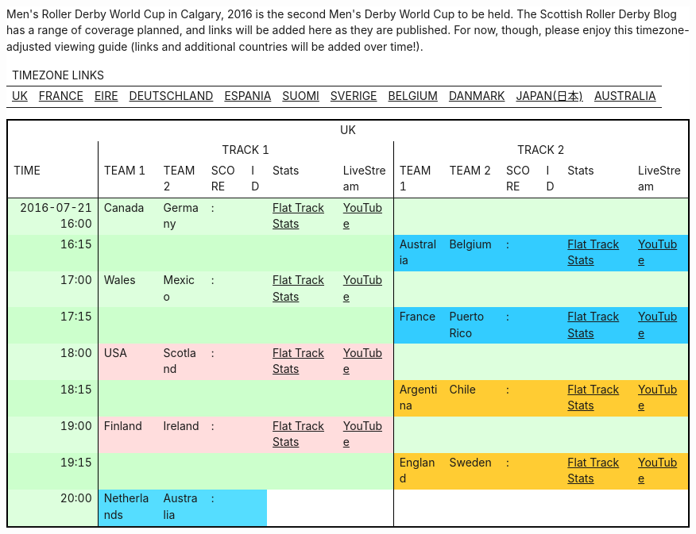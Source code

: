 <html><body><p>Men's Roller Derby World Cup in Calgary, 2016 is the second Men's Derby World Cup to be held. The Scottish Roller Derby Blog has a range of coverage planned, and links will be added here as they are published. For now, though, please enjoy this timezone-adjusted viewing guide (links and additional countries will be added over time!). </p><table><thead><tr><td colspan="11">TIMEZONE LINKS</td></tr></thead><tbody><tr> <td><a href="https://www.scottishrollerderbyblog.com/2016/03/27/mens-roller-derby-world-cupschedule-timezone-adjusted/1/">UK</a></td><td><a href="https://www.scottishrollerderbyblog.com/2016/03/27/mens-roller-derby-world-cupschedule-timezone-adjusted/2/">FRANCE</a></td><td><a href="https://www.scottishrollerderbyblog.com/2016/03/27/mens-roller-derby-world-cupschedule-timezone-adjusted/3/">EIRE</a></td><td><a href="https://www.scottishrollerderbyblog.com/2016/03/27/mens-roller-derby-world-cupschedule-timezone-adjusted/4/">DEUTSCHLAND</a></td><td><a href="https://www.scottishrollerderbyblog.com/2016/03/27/mens-roller-derby-world-cupschedule-timezone-adjusted/5/">ESPANIA</a></td><td><a href="https://www.scottishrollerderbyblog.com/2016/03/27/mens-roller-derby-world-cupschedule-timezone-adjusted/6/">SUOMI</a></td><td><a href="https://www.scottishrollerderbyblog.com/2016/03/27/mens-roller-derby-world-cupschedule-timezone-adjusted/7/">SVERIGE</a></td><td><a href="https://www.scottishrollerderbyblog.com/2016/03/27/mens-roller-derby-world-cupschedule-timezone-adjusted/8/">BELGIUM</a></td><td><a href="https://www.scottishrollerderbyblog.com/2016/03/27/mens-roller-derby-world-cupschedule-timezone-adjusted/9/">DANMARK</a></td><td><a href="https://www.scottishrollerderbyblog.com/2016/03/27/mens-roller-derby-world-cupschedule-timezone-adjusted/10/">JAPAN(日本)</a></td><td><a href="https://www.scottishrollerderbyblog.com/2016/03/27/mens-roller-derby-world-cupschedule-timezone-adjusted/11/">AUSTRALIA</a></td> </tr></tbody></table> <table style="border-collapse:collapse;border-width:1px;border-color:black;border-style:solid;"> <colgroup style="border-collapse:collapse;border-width:1px;border-color:black;border-style:solid;"><col></colgroup> <colgroup style="border-collapse:collapse;border-width:1px;border-color:black;border-style:solid;"><col span="6"></colgroup><colgroup style="border-collapse:collapse;border-width:1px;border-color:black;border-style:solid;"><col span="6"></colgroup> <thead><tr><td style="text-align:center;" colspan="13">UK</td></tr> <tr><td></td> <td style="text-align:center;" colspan="6">TRACK 1</td> <td style="text-align:center;" colspan="6">TRACK 2</td> </tr><tr> <td>TIME</td><td>TEAM 1</td><td>TEAM 2</td><td>SCORE</td><td>ID</td><td>Stats</td><td>LiveStream</td><td>TEAM 1</td><td>TEAM 2</td><td>SCORE</td><td>ID</td><td>Stats</td><td>LiveStream</td> </tr></thead><tbody> <tr bgcolor="#ddffdd"> <td style="text-align:right;">2016-07-21 16:00</td> <td bgcolor="#ddffdd">Canada</td><td bgcolor="#ddffdd">Germany</td><td bgcolor="#ddffdd">:</td><td bgcolor="#ddffdd"> </td><td bgcolor="#ddffdd"><a href="_">Flat Track Stats</a></td><td bgcolor="#ddffdd"><a href="_">YouTube</a></td> <td></td><td></td><td></td><td></td><td></td><td></td> </tr> <tr bgcolor="#ccffcc"> <td style="text-align:right;">16:15</td> <td></td><td></td><td></td><td></td><td></td><td></td> <td bgcolor="#33ccff">Australia</td><td bgcolor="#33ccff">Belgium</td><td bgcolor="#33ccff">:</td><td bgcolor="#33ccff"> </td><td bgcolor="#33ccff"><a href="_">Flat Track Stats</a></td><td bgcolor="#33ccff"><a href="_">YouTube</a></td> </tr> <tr bgcolor="#ddffdd"> <td style="text-align:right;">17:00</td> <td bgcolor="#ddffdd">Wales</td><td bgcolor="#ddffdd">Mexico</td><td bgcolor="#ddffdd">:</td><td bgcolor="#ddffdd"> </td><td bgcolor="#ddffdd"><a href="_">Flat Track Stats</a></td><td bgcolor="#ddffdd"><a href="_">YouTube</a></td> <td></td><td></td><td></td><td></td><td></td><td></td> </tr> <tr bgcolor="#ccffcc"> <td style="text-align:right;">17:15</td> <td></td><td></td><td></td><td></td><td></td><td></td> <td bgcolor="#33ccff">France</td><td bgcolor="#33ccff">Puerto Rico</td><td bgcolor="#33ccff">:</td><td bgcolor="#33ccff"> </td><td bgcolor="#33ccff"><a href="_">Flat Track Stats</a></td><td bgcolor="#33ccff"><a href="_">YouTube</a></td> </tr> <tr bgcolor="#ddffdd"> <td style="text-align:right;">18:00</td> <td bgcolor="#ffdddd">USA</td><td bgcolor="#ffdddd">Scotland</td><td bgcolor="#ffdddd">:</td><td bgcolor="#ffdddd"> </td><td bgcolor="#ffdddd"><a href="_">Flat Track Stats</a></td><td bgcolor="#ffdddd"><a href="_">YouTube</a></td> <td></td><td></td><td></td><td></td><td></td><td></td> </tr> <tr bgcolor="#ccffcc"> <td style="text-align:right;">18:15</td> <td></td><td></td><td></td><td></td><td></td><td></td> <td bgcolor="#ffcc33">Argentina</td><td bgcolor="#ffcc33">Chile</td><td bgcolor="#ffcc33">:</td><td bgcolor="#ffcc33"> </td><td bgcolor="#ffcc33"><a href="_">Flat Track Stats</a></td><td bgcolor="#ffcc33"><a href="_">YouTube</a></td> </tr> <tr bgcolor="#ddffdd"> <td style="text-align:right;">19:00</td> <td bgcolor="#ffdddd">Finland</td><td bgcolor="#ffdddd">Ireland</td><td bgcolor="#ffdddd">:</td><td bgcolor="#ffdddd"> </td><td bgcolor="#ffdddd"><a href="_">Flat Track Stats</a></td><td bgcolor="#ffdddd"><a href="_">YouTube</a></td> <td></td><td></td><td></td><td></td><td></td><td></td> </tr> <tr bgcolor="#ccffcc"> <td style="text-align:right;">19:15</td> <td></td><td></td><td></td><td></td><td></td><td></td> <td bgcolor="#ffcc33">England</td><td bgcolor="#ffcc33">Sweden</td><td bgcolor="#ffcc33">:</td><td bgcolor="#ffcc33"> </td><td bgcolor="#ffcc33"><a href="_">Flat Track Stats</a></td><td bgcolor="#ffcc33"><a href="_">YouTube</a></td> </tr> <tr bgcolor="#ddffdd"> <td style="text-align:right;">20:00</td> <td bgcolor="#55ddff">Netherlands</td><td bgcolor="#55ddff">Australia</td><td bgcolor="#55ddff">:</td><td bgcolor="#55ddff">